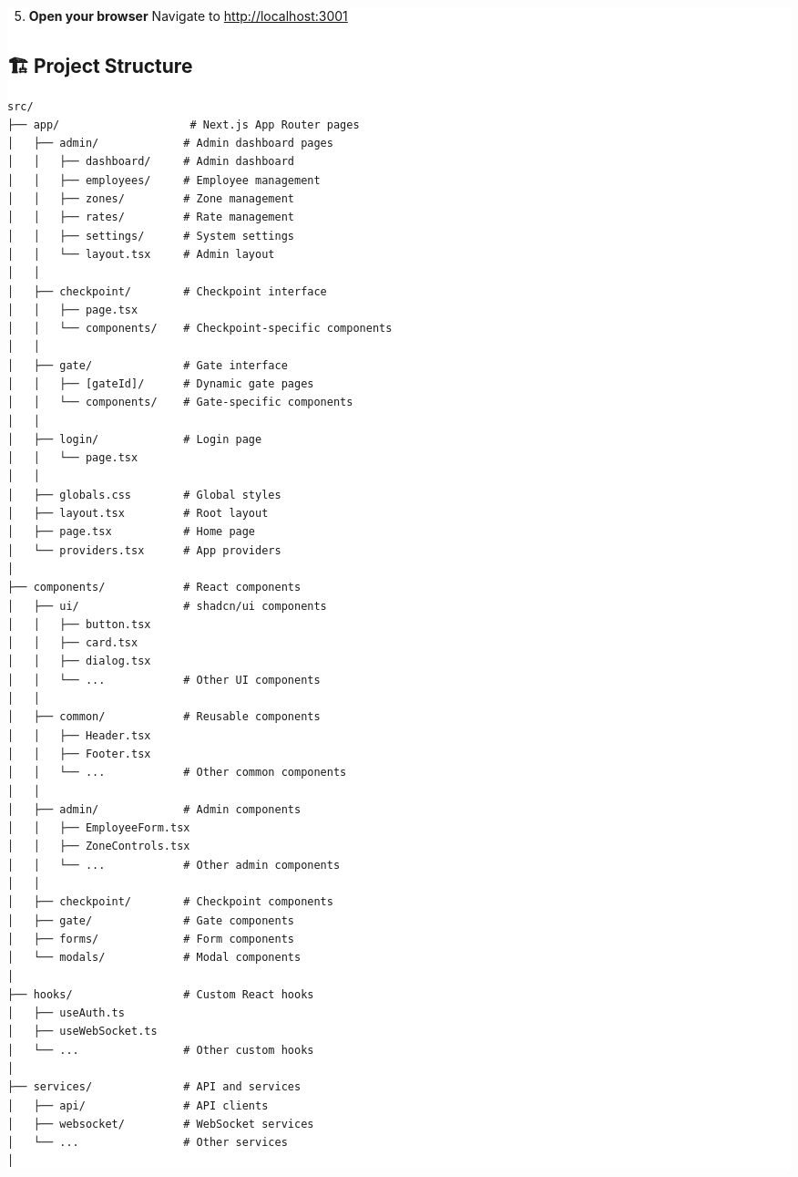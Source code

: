 5. **Open your browser**
   Navigate to [http://localhost:3001](http://localhost:3001)

## 🏗 Project Structure

```
src/
├── app/                    # Next.js App Router pages
│   ├── admin/             # Admin dashboard pages
│   │   ├── dashboard/     # Admin dashboard
│   │   ├── employees/     # Employee management
│   │   ├── zones/         # Zone management
│   │   ├── rates/         # Rate management
│   │   ├── settings/      # System settings
│   │   └── layout.tsx     # Admin layout
│   │
│   ├── checkpoint/        # Checkpoint interface
│   │   ├── page.tsx
│   │   └── components/    # Checkpoint-specific components
│   │
│   ├── gate/              # Gate interface
│   │   ├── [gateId]/      # Dynamic gate pages
│   │   └── components/    # Gate-specific components
│   │
│   ├── login/             # Login page
│   │   └── page.tsx
│   │
│   ├── globals.css        # Global styles
│   ├── layout.tsx         # Root layout
│   ├── page.tsx           # Home page
│   └── providers.tsx      # App providers
│
├── components/            # React components
│   ├── ui/                # shadcn/ui components
│   │   ├── button.tsx
│   │   ├── card.tsx
│   │   ├── dialog.tsx
│   │   └── ...            # Other UI components
│   │
│   ├── common/            # Reusable components
│   │   ├── Header.tsx
│   │   ├── Footer.tsx
│   │   └── ...            # Other common components
│   │
│   ├── admin/             # Admin components
│   │   ├── EmployeeForm.tsx
│   │   ├── ZoneControls.tsx
│   │   └── ...            # Other admin components
│   │
│   ├── checkpoint/        # Checkpoint components
│   ├── gate/              # Gate components
│   ├── forms/             # Form components
│   └── modals/            # Modal components
│
├── hooks/                 # Custom React hooks
│   ├── useAuth.ts
│   ├── useWebSocket.ts
│   └── ...                # Other custom hooks
│
├── services/              # API and services
│   ├── api/               # API clients
│   ├── websocket/         # WebSocket services
│   └── ...                # Other services
│
```